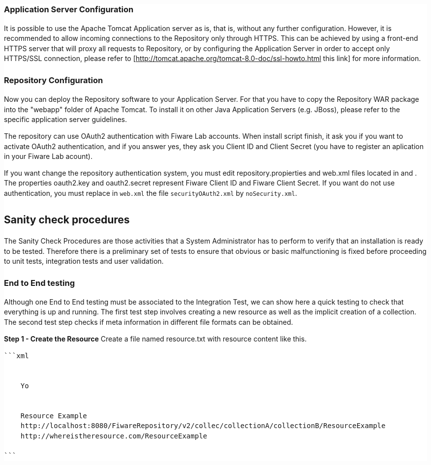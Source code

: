 ### Application Server Configuration

It is possible to use the Apache Tomcat Application server as is, that is, without any further configuration. However, it is recommended to allow incoming connections to the Repository only through HTTPS. 
This can be achieved by using a front-end HTTPS server that will proxy all requests to Repository, or by configuring the Application Server in order to accept only HTTPS/SSL connection, please refer to [http://tomcat.apache.org/tomcat-8.0-doc/ssl-howto.html this link] for more information.
 
### Repository Configuration

Now you can deploy the Repository software to your Application Server. For that you have to copy the Repository WAR package into the "webapp" folder of Apache Tomcat. 
To install it on other Java Application Servers (e.g. JBoss), please refer to the specific application server guidelines.

The repository can use OAuth2 authentication with Fiware Lab accounts. When install script finish, it ask you if you want to activate OAuth2 authentication, and if you answer yes, they ask you Client ID and Client Secret (you have to register an aplication in your Fiware Lab acount).

If you want change the repository authentication system, you must edit repository.propierties and web.xml files located in <code></code> and <code></code>. The properties oauth2.key and oauth2.secret represent Fiware Client ID and Fiware Client Secret. If you want do not use authentication, you must replace in <code>web.xml</code> the file <code>securityOAuth2.xml</code> by <code>noSecurity.xml</code>.

## Sanity check procedures
The Sanity Check Procedures are those activities that a System Administrator has to perform to verify that an installation is ready to be tested. 
Therefore there is a preliminary set of tests to ensure that obvious or basic malfunctioning is fixed before proceeding to unit tests, integration tests and user validation.

### End to End testing

Although one End to End testing must be associated to the Integration Test, we can show here a quick testing to check that everything is up and running.
The first test step involves creating a new resource as well as the implicit creation of a collection. The second test step checks if meta information in different file formats can be obtained.

**Step 1 - Create the Resource**
Create a file named resource.txt with resource content like this.
<pre>
```xml
<?xml version="1.0" encoding="UTF-8" standalone="yes"?>
<resource id="collectionA/collectionB/ResourceExample">
	<creator>Yo</creator>
	<creationDate></creationDate>
	<modificationDate></modificationDate>
	<name>Resource Example</name>
	<contentUrl>http://localhost:8080/FiwareRepository/v2/collec/collectionA/collectionB/ResourceExample</contentUrl>
	<contentFileName>http://whereistheresource.com/ResourceExample</contentFileName>
</resource>
```
</pre>
